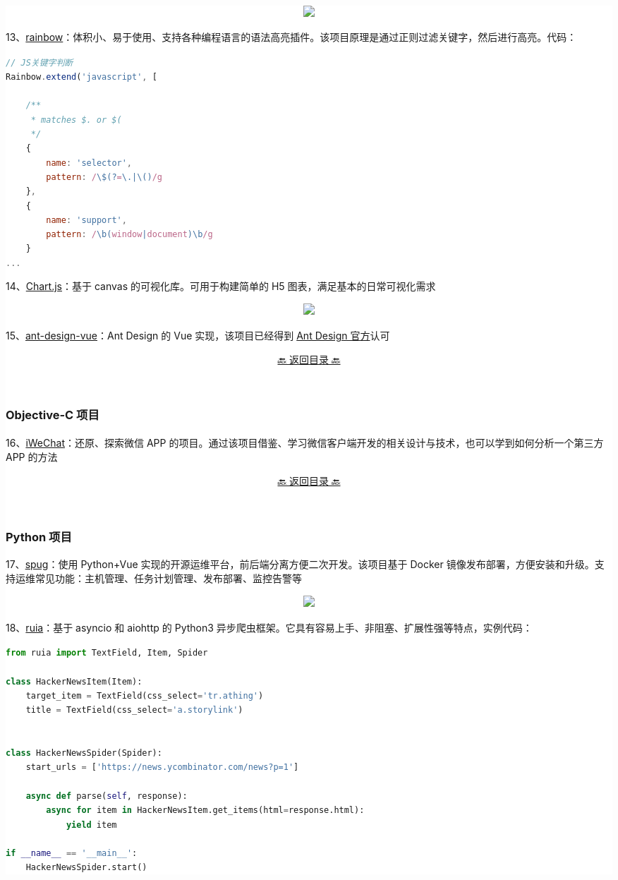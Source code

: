 <p align="center"><img src='https://raw.githubusercontent.com/521xueweihan/img/master/hellogithub/35/img/Motrix.png' style="max-width:80%; max-height=80%;"></img></p>

13、[rainbow](https://hellogithub.com/periodical/statistics/click/?target=https://github.com/ccampbell/rainbow)：体积小、易于使用、支持各种编程语言的语法高亮插件。该项目原理是通过正则过滤关键字，然后进行高亮。代码：
```javascript
// JS关键字判断
Rainbow.extend('javascript', [

    /**
     * matches $. or $(
     */
    {
        name: 'selector',
        pattern: /\$(?=\.|\()/g
    },
    {
        name: 'support',
        pattern: /\b(window|document)\b/g
    }
...
```

14、[Chart.js](https://hellogithub.com/periodical/statistics/click/?target=https://github.com/chartjs/Chart.js)：基于 canvas 的可视化库。可用于构建简单的 H5 图表，满足基本的日常可视化需求

<p align="center"><img src='https://raw.githubusercontent.com/521xueweihan/img/master/hellogithub/35/img/Chart.png' style="max-width:80%; max-height=80%;"></img></p>

15、[ant-design-vue](https://hellogithub.com/periodical/statistics/click/?target=https://github.com/vueComponent/ant-design-vue)：Ant Design 的 Vue 实现，该项目已经得到 [Ant Design 官方](https://vue.ant.design/docs/vue/introduce-cn/)认可

<p align="center"><a href="#目录">🔙 返回目录 🔙</a></p><br>

### Objective-C 项目
16、[iWeChat](https://hellogithub.com/periodical/statistics/click/?target=https://github.com/lefex/iWeChat)：还原、探索微信 APP 的项目。通过该项目借鉴、学习微信客户端开发的相关设计与技术，也可以学到如何分析一个第三方 APP 的方法

<p align="center"><a href="#目录">🔙 返回目录 🔙</a></p><br>

### Python 项目
17、[spug](https://hellogithub.com/periodical/statistics/click/?target=https://github.com/openspug/spug)：使用 Python+Vue 实现的开源运维平台，前后端分离方便二次开发。该项目基于 Docker 镜像发布部署，方便安装和升级。支持运维常见功能：主机管理、任务计划管理、发布部署、监控告警等

<p align="center"><img src='https://raw.githubusercontent.com/521xueweihan/img/master/hellogithub/35/img/spug.gif' style="max-width:80%; max-height=80%;"></img></p>

18、[ruia](https://hellogithub.com/periodical/statistics/click/?target=https://github.com/howie6879/ruia)：基于 asyncio 和 aiohttp 的 Python3 异步爬虫框架。它具有容易上手、非阻塞、扩展性强等特点，实例代码：
```python
from ruia import TextField, Item, Spider

class HackerNewsItem(Item):
    target_item = TextField(css_select='tr.athing')
    title = TextField(css_select='a.storylink')


class HackerNewsSpider(Spider):
    start_urls = ['https://news.ycombinator.com/news?p=1']

    async def parse(self, response):
        async for item in HackerNewsItem.get_items(html=response.html):
            yield item

if __name__ == '__main__':
    HackerNewsSpider.start()
```
